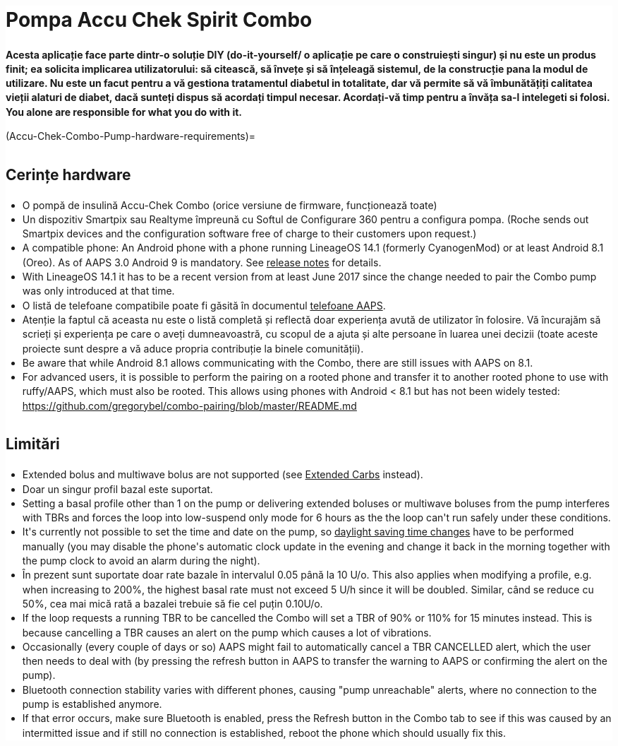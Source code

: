 # Pompa Accu Chek Spirit Combo

**Acesta aplicație face parte dintr-o soluție DIY (do-it-yourself/ o aplicație pe care o construiești singur) și nu este un produs finit; ea solicita implicarea utilizatorului: să citească, să învețe și să înțeleagă sistemul, de la construcție pana la modul de utilizare. Nu este un facut pentru a vă gestiona tratamentul diabetul in totalitate, dar vă permite să vă îmbunătățiți calitatea vieții alaturi de diabet, dacă sunteți dispus să acordați timpul necesar. Acordați-vă timp pentru a învăța sa-l intelegeti si folosi. You alone are responsible for what you do with it.**

(Accu-Chek-Combo-Pump-hardware-requirements)=

## Cerințe hardware

- O pompă de insulină Accu-Chek Combo (orice versiune de firmware, funcționează toate)
- Un dispozitiv Smartpix sau Realtyme împreună cu Softul de Configurare 360 pentru a configura pompa. (Roche sends out Smartpix devices and the configuration software free of charge to their customers upon request.)
- A compatible phone: An Android phone with a phone running LineageOS 14.1 (formerly CyanogenMod) or at least Android 8.1 (Oreo). As of AAPS 3.0 Android 9 is mandatory. See [release notes](#maintenance-android-version-aaps-version) for details.
- With LineageOS 14.1 it has to be a recent version from at least June 2017 since the change needed to pair the Combo pump was only introduced at that time. 
- O listă de telefoane compatibile poate fi găsită în documentul [telefoane AAPS](https://docs.google.com/spreadsheets/d/1gZAsN6f0gv6tkgy9EBsYl0BQNhna0RDqA9QGycAqCQc/edit).
- Atenție la faptul că aceasta nu este o listă completă și reflectă doar experiența avută de utilizator în folosire. Vă încurajăm să scrieți și experiența pe care o aveți dumneavoastră, cu scopul de a ajuta și alte persoane în luarea unei decizii (toate aceste proiecte sunt despre a vă aduce propria contribuție la binele comunității).
- Be aware that while Android 8.1 allows communicating with the Combo, there are still issues with AAPS on 8.1.
- For advanced users, it is possible to perform the pairing on a rooted phone and transfer it to another rooted phone to use with ruffy/AAPS, which must also be rooted. This allows using phones with Android < 8.1 but has not been widely tested: https://github.com/gregorybel/combo-pairing/blob/master/README.md

## Limitări

- Extended bolus and multiwave bolus are not supported (see [Extended Carbs](../DailyLifeWithAaps/ExtendedCarbs.md) instead).
- Doar un singur profil bazal este suportat.
- Setting a basal profile other than 1 on the pump or delivering extended boluses or multiwave boluses from the pump interferes with TBRs and forces the loop into low-suspend only mode for 6 hours as the the loop can't run safely under these conditions.
- It's currently not possible to set the time and date on the pump, so [daylight saving time changes](#time-adjustment-daylight-savings-time-dst) have to be performed manually (you may disable the phone's automatic clock update in the evening and change it back in the morning together with the pump clock to avoid an alarm during the night).
- În prezent sunt suportate doar rate bazale în intervalul 0.05 până la 10 U/o. This also applies when modifying a profile, e.g. when increasing to 200%, the highest basal rate must not exceed 5 U/h since it will be doubled. Similar, când se reduce cu 50%, cea mai mică rată a bazalei trebuie să fie cel puțin 0.10U/o.
- If the loop requests a running TBR to be cancelled the Combo will set a TBR of 90% or 110% for 15 minutes instead. This is because cancelling a TBR causes an alert on the pump which causes a lot of vibrations.
- Occasionally (every couple of days or so) AAPS might fail to automatically cancel a TBR CANCELLED alert, which the user then needs to deal with (by pressing the refresh button in AAPS to transfer the warning to AAPS or confirming the alert on the pump).
- Bluetooth connection stability varies with different phones, causing "pump unreachable" alerts, where no connection to the pump is established anymore. 
- If that error occurs, make sure Bluetooth is enabled, press the Refresh button in the Combo tab to see if this was caused by an intermitted issue and if still no connection is established, reboot the phone which should usually fix this. 